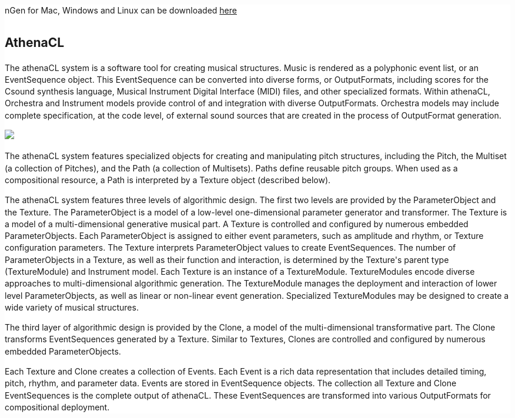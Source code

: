```csound
```

nGen for Mac, Windows and Linux can be downloaded
[here](http://mikelkuehn.com/index.php/ng)

## AthenaCL

The athenaCL system is a software tool for creating musical structures.
Music is rendered as a polyphonic event list, or an EventSequence
object. This EventSequence can be converted into diverse forms, or
OutputFormats, including scores for the Csound synthesis language,
Musical Instrument Digital Interface (MIDI) files, and other specialized
formats. Within athenaCL, Orchestra and Instrument models provide
control of and integration with diverse OutputFormats. Orchestra models
may include complete specification, at the code level, of external sound
sources that are created in the process of OutputFormat generation.

![](../resources/images/14-a-athenaclscreen.png)

The athenaCL system features specialized objects for creating and
manipulating pitch structures, including the Pitch, the Multiset (a
collection of Pitches), and the Path (a collection of Multisets). Paths
define reusable pitch groups. When used as a compositional resource, a
Path is interpreted by a Texture object (described below).

The athenaCL system features three levels of algorithmic design. The
first two levels are provided by the ParameterObject and the Texture.
The ParameterObject is a model of a low-level one-dimensional parameter
generator and transformer. The Texture is a model of a multi-dimensional
generative musical part. A Texture is controlled and configured by
numerous embedded ParameterObjects. Each ParameterObject is assigned to
either event parameters, such as amplitude and rhythm, or Texture
configuration parameters. The Texture interprets ParameterObject values
to create EventSequences. The number of ParameterObjects in a Texture,
as well as their function and interaction, is determined by the
Texture's parent type (TextureModule) and Instrument model. Each
Texture is an instance of a TextureModule. TextureModules encode diverse
approaches to multi-dimensional algorithmic generation. The
TextureModule manages the deployment and interaction of lower level
ParameterObjects, as well as linear or non-linear event generation.
Specialized TextureModules may be designed to create a wide variety of
musical structures.

The third layer of algorithmic design is provided by the Clone, a model
of the multi-dimensional transformative part. The Clone transforms
EventSequences generated by a Texture. Similar to Textures, Clones are
controlled and configured by numerous embedded ParameterObjects.

Each Texture and Clone creates a collection of Events. Each Event is a
rich data representation that includes detailed timing, pitch, rhythm,
and parameter data. Events are stored in EventSequence objects. The
collection all Texture and Clone EventSequences is the complete output
of athenaCL. These EventSequences are transformed into various
OutputFormats for compositional deployment.
